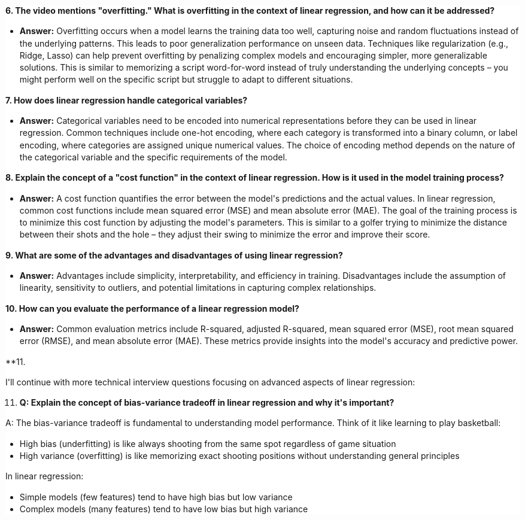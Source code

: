 **6. The video mentions "overfitting." What is overfitting in the context of linear regression, and how can it be addressed?**

* **Answer:** Overfitting occurs when a model learns the training data too well, capturing noise and random fluctuations instead of the underlying patterns. This leads to poor generalization performance on unseen data. Techniques like regularization (e.g., Ridge, Lasso) can help prevent overfitting by penalizing complex models and encouraging simpler, more generalizable solutions. This is similar to memorizing a script word-for-word instead of truly understanding the underlying concepts – you might perform well on the specific script but struggle to adapt to different situations.

**7. How does linear regression handle categorical variables?**

* **Answer:** Categorical variables need to be encoded into numerical representations before they can be used in linear regression. Common techniques include one-hot encoding, where each category is transformed into a binary column, or label encoding, where categories are assigned unique numerical values. The choice of encoding method depends on the nature of the categorical variable and the specific requirements of the model.

**8. Explain the concept of a "cost function" in the context of linear regression. How is it used in the model training process?**

* **Answer:** A cost function quantifies the error between the model's predictions and the actual values. In linear regression, common cost functions include mean squared error (MSE) and mean absolute error (MAE). The goal of the training process is to minimize this cost function by adjusting the model's parameters. This is similar to a golfer trying to minimize the distance between their shots and the hole – they adjust their swing to minimize the error and improve their score.

**9. What are some of the advantages and disadvantages of using linear regression?**

* **Answer:** Advantages include simplicity, interpretability, and efficiency in training. Disadvantages include the assumption of linearity, sensitivity to outliers, and potential limitations in capturing complex relationships.

**10. How can you evaluate the performance of a linear regression model?**

* **Answer:** Common evaluation metrics include R-squared, adjusted R-squared, mean squared error (MSE), root mean squared error (RMSE), and mean absolute error (MAE). These metrics provide insights into the model's accuracy and predictive power.

**11.


I'll continue with more technical interview questions focusing on advanced aspects of linear regression:

11. **Q: Explain the concept of bias-variance tradeoff in linear regression and why it's important?**

A: The bias-variance tradeoff is fundamental to understanding model performance. Think of it like learning to play basketball:
- High bias (underfitting) is like always shooting from the same spot regardless of game situation
- High variance (overfitting) is like memorizing exact shooting positions without understanding general principles

In linear regression:
- Simple models (few features) tend to have high bias but low variance
- Complex models (many features) tend to have low bias but high variance
